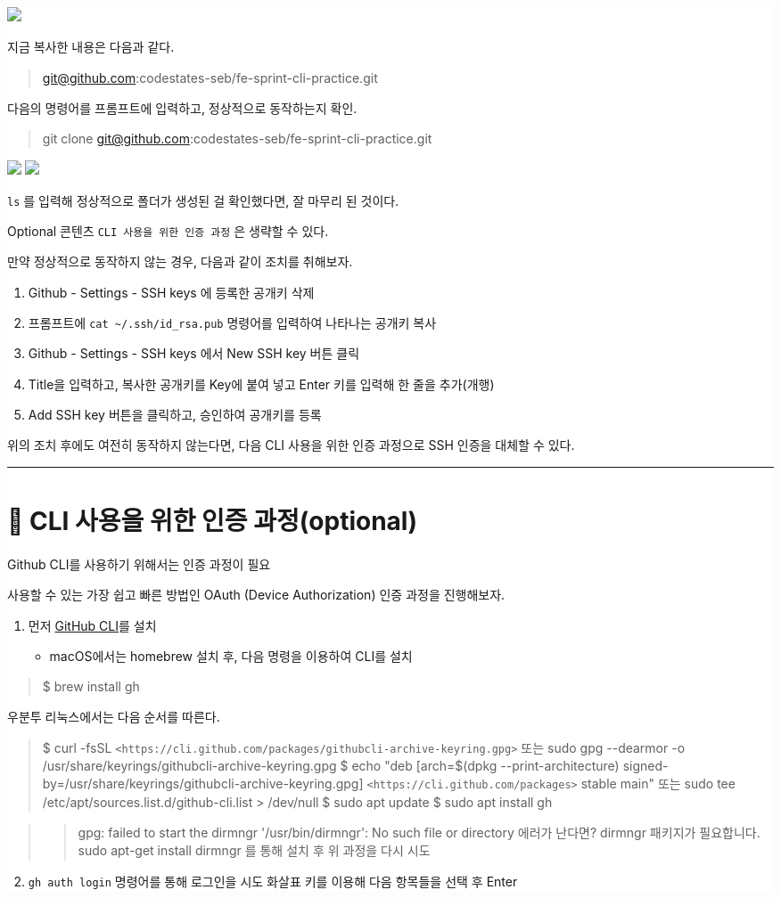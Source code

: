 ![](https://velog.velcdn.com/images/abc2752/post/bc2a272b-335e-4a5a-ac0f-9d3937593438/image.png)

지금 복사한 내용은 다음과 같다.

> git@github.com:codestates-seb/fe-sprint-cli-practice.git

다음의 명령어를 프롬프트에 입력하고, 정상적으로 동작하는지 확인.

> git clone git@github.com:codestates-seb/fe-sprint-cli-practice.git

![](https://velog.velcdn.com/images/abc2752/post/858d5c05-c324-436f-ac3c-3afdc6c5bf73/image.png)
![](https://velog.velcdn.com/images/abc2752/post/552ed90d-b5a9-4c3c-b7ec-4c5acb8ea122/image.png)

`ls` 를 입력해 정상적으로 폴더가 생성된 걸 확인했다면, 잘 마무리 된 것이다.

Optional 콘텐츠 `CLI 사용을 위한 인증 과정` 은 생략할 수 있다.

만약 정상적으로 동작하지 않는 경우, 다음과 같이 조치를 취해보자.

1. Github - Settings - SSH keys 에 등록한 공개키 삭제

2. 프롬프트에 `cat ~/.ssh/id_rsa.pub` 명령어를 입력하여 나타나는 공개키 복사

3. Github - Settings - SSH keys 에서 New SSH key 버튼 클릭

4. Title을 입력하고, 복사한 공개키를 Key에 붙여 넣고 Enter 키를 입력해 한 줄을 추가(개행)

5. Add SSH key 버튼을 클릭하고, 승인하여 공개키를 등록

위의 조치 후에도 여전히 동작하지 않는다면, 다음 CLI 사용을 위한 인증 과정으로 SSH 인증을 대체할 수 있다.

---

# 🌈 CLI 사용을 위한 인증 과정(optional)

Github CLI를 사용하기 위해서는 인증 과정이 필요

사용할 수 있는 가장 쉽고 빠른 방법인 OAuth (Device Authorization) 인증 과정을 진행해보자.

1. 먼저 <a href="https://cli.github.com/" target="_blank">GitHub CLI</a>를 설치

   - macOS에서는 homebrew 설치 후, 다음 명령을 이용하여 CLI를 설치

> $ brew install gh

우분투 리눅스에서는 다음 순서를 따른다.

> $ curl -fsSL `<https://cli.github.com/packages/githubcli-archive-keyring.gpg>` 또는 sudo gpg --dearmor -o /usr/share/keyrings/githubcli-archive-keyring.gpg
> $ echo "deb [arch=$(dpkg --print-architecture) signed-by=/usr/share/keyrings/githubcli-archive-keyring.gpg] `<https://cli.github.com/packages>` stable main" 또는 sudo tee /etc/apt/sources.list.d/github-cli.list > /dev/null
> $ sudo apt update
> $ sudo apt install gh

> > gpg: failed to start the dirmngr '/usr/bin/dirmngr': No such file or directory 에러가 난다면?
> > dirmngr 패키지가 필요합니다. sudo apt-get install dirmngr 를 통해 설치 후 위 과정을 다시 시도

2. `gh auth login` 명령어를 통해 로그인을 시도
   화살표 키를 이용해 다음 항목들을 선택 후 Enter
